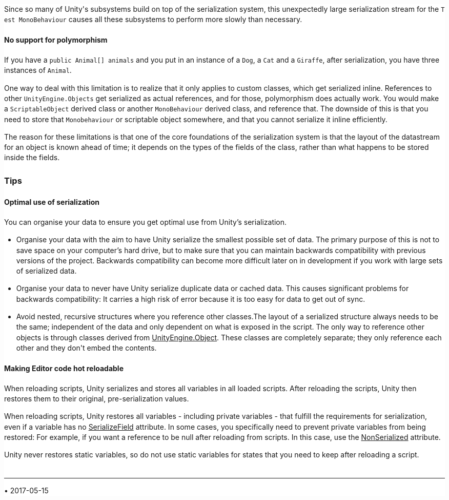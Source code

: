 Since so many of Unity's subsystems build on top of the serialization system, this unexpectedly large serialization stream for the `Test MonoBehaviour` causes all these subsystems to perform more slowly than necessary.  

#### No support for polymorphism

If you have a `public Animal[] animals` and you put in an instance of a `Dog`, a `Cat` and a `Giraffe`, after serialization, you have three instances of `Animal`.

One way to deal with this limitation is to realize that it only applies to custom classes, which get serialized inline. References to other `UnityEngine.Objects` get serialized as actual references, and for those, polymorphism does actually work.  You would make a `ScriptableObject` derived class or another `MonoBehaviour` derived class, and reference that. The downside of this is that you need to store that `Monobehaviour` or scriptable object somewhere, and that you cannot serialize it inline efficiently.

The reason for these limitations is that one of the core foundations of the serialization system is that the layout of the datastream for an object is known ahead of time; it depends on the types of the fields of the class, rather than what happens to be stored inside the fields.

### Tips 

#### Optimal use of serialization

You can organise your data to ensure you get optimal use from Unity’s serialization.

* Organise your data with the aim to have Unity serialize the smallest possible set of data. The primary purpose of this is not to save space on your computer’s hard drive, but to make sure that you can maintain backwards compatibility with previous versions of the project. Backwards compatibility can become more difficult later on in development if you work with large sets of serialized data.

* Organise your data to never have Unity serialize duplicate data or cached data. This causes significant problems for backwards compatibility: It carries a high risk of error because it is too easy for data to get out of sync.

* Avoid nested, recursive structures where you reference other classes.The layout of a serialized structure always needs to be the same; independent of the data and only dependent on what is exposed in the script. The only way to reference other objects is through classes derived from [UnityEngine.Object](ScriptRef:Object.html). These classes are completely separate; they only reference each other and they don't embed the contents.

#### Making Editor code hot reloadable

When reloading scripts, Unity serializes and stores all variables in all loaded scripts. After reloading the scripts, Unity then restores them to their original, pre-serialization values.

When reloading scripts, Unity restores all variables - including private variables - that fulfill the requirements for serialization, even if a variable has no [SerializeField](ScriptRef:SerializeField.html) attribute. In some cases, you specifically need to prevent private variables from being restored: For example, if you want a reference to be null after reloading from scripts. In this case, use the [NonSerialized](ScriptRef:NonSerialized.html) attribute.

Unity never restores static variables, so do not use static variables for states that you need to keep after reloading a script.
<br/><br/>

----

<span class="page-edit">• 2017-05-15  </span><br/>
